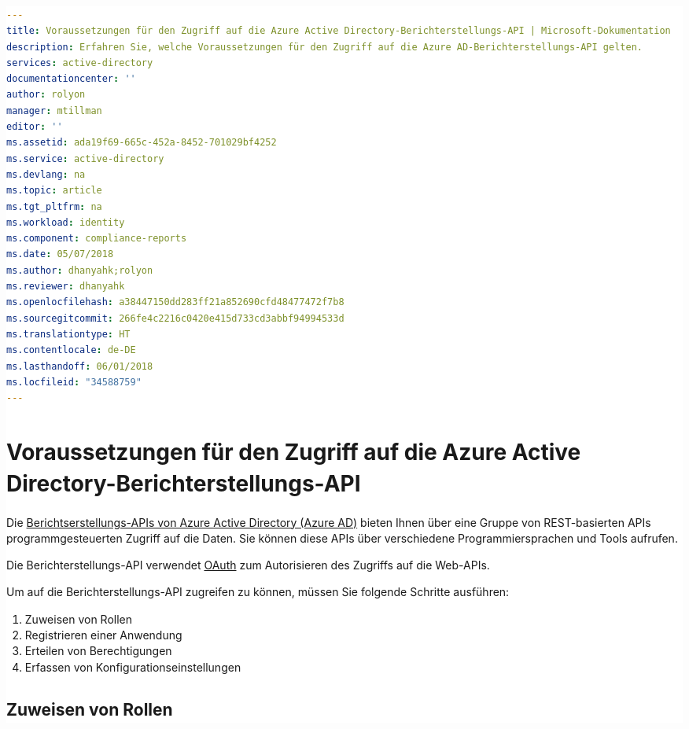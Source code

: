 ```yaml
---
title: Voraussetzungen für den Zugriff auf die Azure Active Directory-Berichterstellungs-API | Microsoft-Dokumentation
description: Erfahren Sie, welche Voraussetzungen für den Zugriff auf die Azure AD-Berichterstellungs-API gelten.
services: active-directory
documentationcenter: ''
author: rolyon
manager: mtillman
editor: ''
ms.assetid: ada19f69-665c-452a-8452-701029bf4252
ms.service: active-directory
ms.devlang: na
ms.topic: article
ms.tgt_pltfrm: na
ms.workload: identity
ms.component: compliance-reports
ms.date: 05/07/2018
ms.author: dhanyahk;rolyon
ms.reviewer: dhanyahk
ms.openlocfilehash: a38447150dd283ff21a852690cfd48477472f7b8
ms.sourcegitcommit: 266fe4c2216c0420e415d733cd3abbf94994533d
ms.translationtype: HT
ms.contentlocale: de-DE
ms.lasthandoff: 06/01/2018
ms.locfileid: "34588759"
---
```

# <a name="prerequisites-to-access-the-azure-active-directory-reporting-api"></a>Voraussetzungen für den Zugriff auf die Azure Active Directory-Berichterstellungs-API

Die [Berichtserstellungs-APIs von Azure Active Directory (Azure AD)](https://msdn.microsoft.com/library/azure/ad/graph/howto/azure-ad-reports-and-events-preview) bieten Ihnen über eine Gruppe von REST-basierten APIs programmgesteuerten Zugriff auf die Daten. Sie können diese APIs über verschiedene Programmiersprachen und Tools aufrufen.

Die Berichterstellungs-API verwendet [OAuth](https://msdn.microsoft.com/library/azure/dn645545.aspx) zum Autorisieren des Zugriffs auf die Web-APIs.

Um auf die Berichterstellungs-API zugreifen zu können, müssen Sie folgende Schritte ausführen:

1. Zuweisen von Rollen
2. Registrieren einer Anwendung
3. Erteilen von Berechtigungen
4. Erfassen von Konfigurationseinstellungen



## <a name="assign-roles"></a>Zuweisen von Rollen
